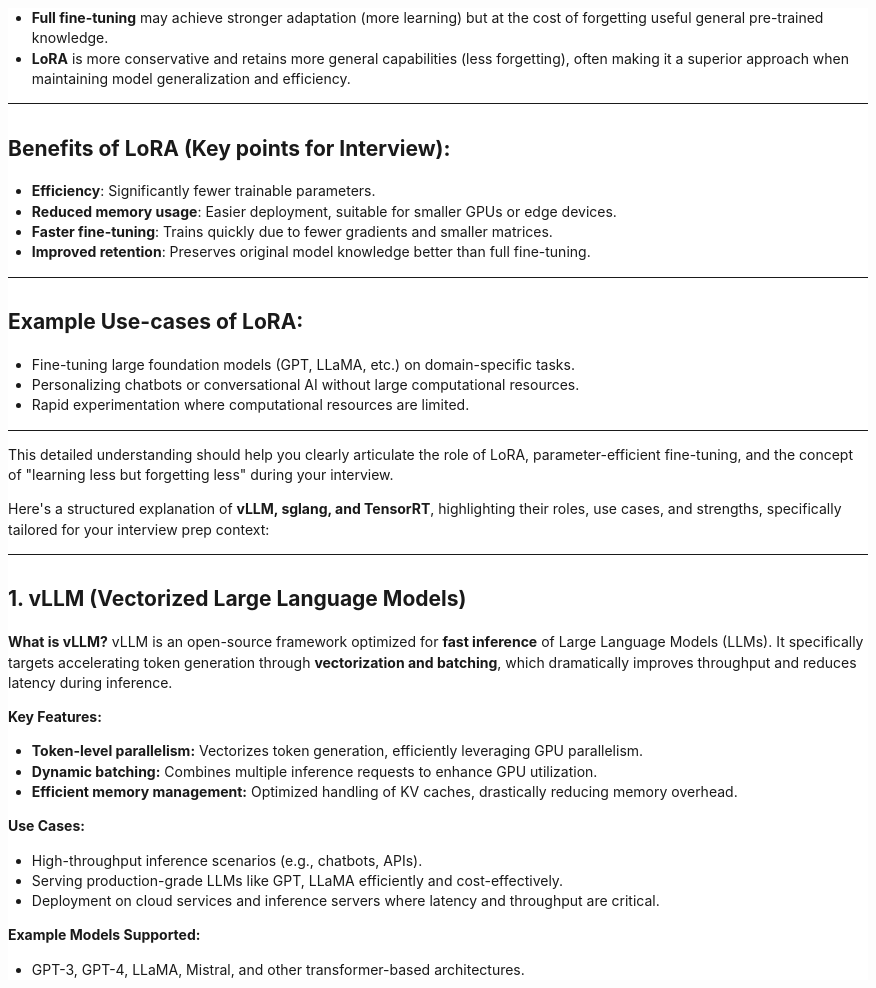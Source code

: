 * **Full fine-tuning** may achieve stronger adaptation (more learning) but at the cost of forgetting useful general pre-trained knowledge.
* **LoRA** is more conservative and retains more general capabilities (less forgetting), often making it a superior approach when maintaining model generalization and efficiency.

---

## Benefits of LoRA (Key points for Interview):

* **Efficiency**: Significantly fewer trainable parameters.
* **Reduced memory usage**: Easier deployment, suitable for smaller GPUs or edge devices.
* **Faster fine-tuning**: Trains quickly due to fewer gradients and smaller matrices.
* **Improved retention**: Preserves original model knowledge better than full fine-tuning.

---

## Example Use-cases of LoRA:

* Fine-tuning large foundation models (GPT, LLaMA, etc.) on domain-specific tasks.
* Personalizing chatbots or conversational AI without large computational resources.
* Rapid experimentation where computational resources are limited.

---

This detailed understanding should help you clearly articulate the role of LoRA, parameter-efficient fine-tuning, and the concept of "learning less but forgetting less" during your interview.


Here's a structured explanation of **vLLM, sglang, and TensorRT**, highlighting their roles, use cases, and strengths, specifically tailored for your interview prep context:

---

## 1. **vLLM (Vectorized Large Language Models)**

**What is vLLM?**
vLLM is an open-source framework optimized for **fast inference** of Large Language Models (LLMs). It specifically targets accelerating token generation through **vectorization and batching**, which dramatically improves throughput and reduces latency during inference.

**Key Features:**

* **Token-level parallelism:** Vectorizes token generation, efficiently leveraging GPU parallelism.
* **Dynamic batching:** Combines multiple inference requests to enhance GPU utilization.
* **Efficient memory management:** Optimized handling of KV caches, drastically reducing memory overhead.

**Use Cases:**

* High-throughput inference scenarios (e.g., chatbots, APIs).
* Serving production-grade LLMs like GPT, LLaMA efficiently and cost-effectively.
* Deployment on cloud services and inference servers where latency and throughput are critical.

**Example Models Supported:**

* GPT-3, GPT-4, LLaMA, Mistral, and other transformer-based architectures.
